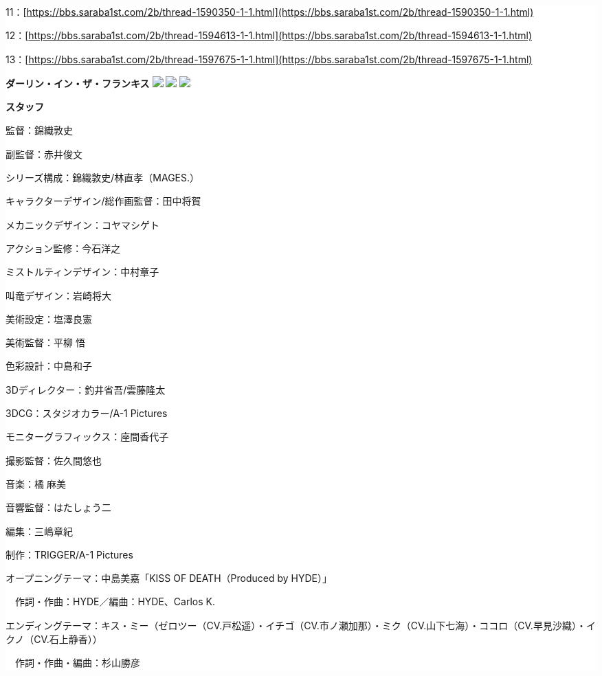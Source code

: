 11：[https://bbs.saraba1st.com/2b/thread-1590350-1-1.html](https://bbs.saraba1st.com/2b/thread-1590350-1-1.html)

12：[https://bbs.saraba1st.com/2b/thread-1594613-1-1.html](https://bbs.saraba1st.com/2b/thread-1594613-1-1.html)

13：[https://bbs.saraba1st.com/2b/thread-1597675-1-1.html](https://bbs.saraba1st.com/2b/thread-1597675-1-1.html)

<strong>ダーリン・イン・ザ・フランキス</strong>
<img src="http://darli-fra.jp/assets/img/pc/main01.jpg" referrerpolicy="no-referrer">
<img src="http://darli-fra.jp/assets/img/pc/main02.jpg" referrerpolicy="no-referrer">
<img src="http://darli-fra.jp/assets/img/common/kv03.jpg" referrerpolicy="no-referrer">

<strong>スタッフ</strong>

監督：錦織敦史

副監督：赤井俊文

シリーズ構成：錦織敦史/林直孝（MAGES.）

キャラクターデザイン/総作画監督：田中将賀

メカニックデザイン：コヤマシゲト

アクション監修：今石洋之

ミストルティンデザイン：中村章子

叫竜デザイン：岩崎将大

美術設定：塩澤良憲

美術監督：平柳 悟

色彩設計：中島和子

3Dディレクター：釣井省吾/雲藤隆太

3DCG：スタジオカラー/A-1 Pictures

モニターグラフィックス：座間香代子

撮影監督：佐久間悠也

音楽：橘 麻美

音響監督：はたしょう二

編集：三嶋章紀

制作：TRIGGER/A-1 Pictures


オープニングテーマ：中島美嘉「KISS OF DEATH（Produced by HYDE）」

　作詞・作曲：HYDE／編曲：HYDE、Carlos K.

エンディングテーマ：キス・ミー（ゼロツー（CV.戸松遥）・イチゴ（CV.市ノ瀬加那）・ミク（CV.山下七海）・ココロ（CV.早見沙織）・イクノ（CV.石上静香））

　作詞・作曲・編曲：杉山勝彦
